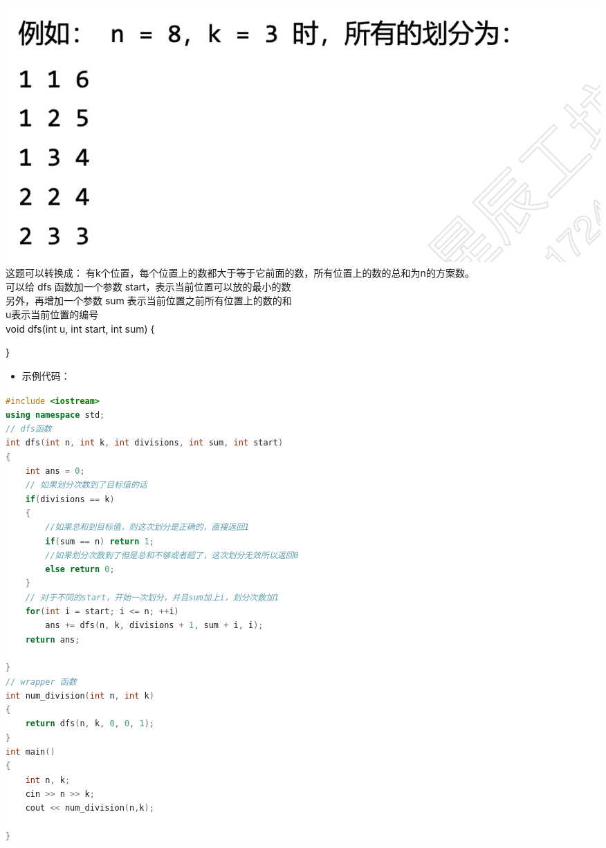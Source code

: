![alt text](images/image2.png)
这题可以转换成：
有k个位置，每个位置上的数都大于等于它前面的数，所有位置上的数的总和为n的方案数。  
可以给 dfs 函数加一个参数 start，表示当前位置可以放的最小的数  
另外，再增加一个参数 sum 表示当前位置之前所有位置上的数的和  
u表示当前位置的编号  
void dfs(int u, int start, int sum)
{

}
* 示例代码：
```cpp
#include <iostream>
using namespace std;
// dfs函数
int dfs(int n, int k, int divisions, int sum, int start)
{
    int ans = 0;
    // 如果划分次数到了目标值的话
    if(divisions == k)
    {
        //如果总和到目标值，则这次划分是正确的，直接返回1 
        if(sum == n) return 1;
        //如果划分次数到了但是总和不够或者超了，这次划分无效所以返回0
        else return 0;
    }
    // 对于不同的start，开始一次划分，并且sum加上i，划分次数加1
    for(int i = start; i <= n; ++i)
        ans += dfs(n, k, divisions + 1, sum + i, i);
    return ans;

}
// wrapper 函数
int num_division(int n, int k)
{
    return dfs(n, k, 0, 0, 1);
}
int main()
{
    int n, k;
    cin >> n >> k;
    cout << num_division(n,k);
    
}
```